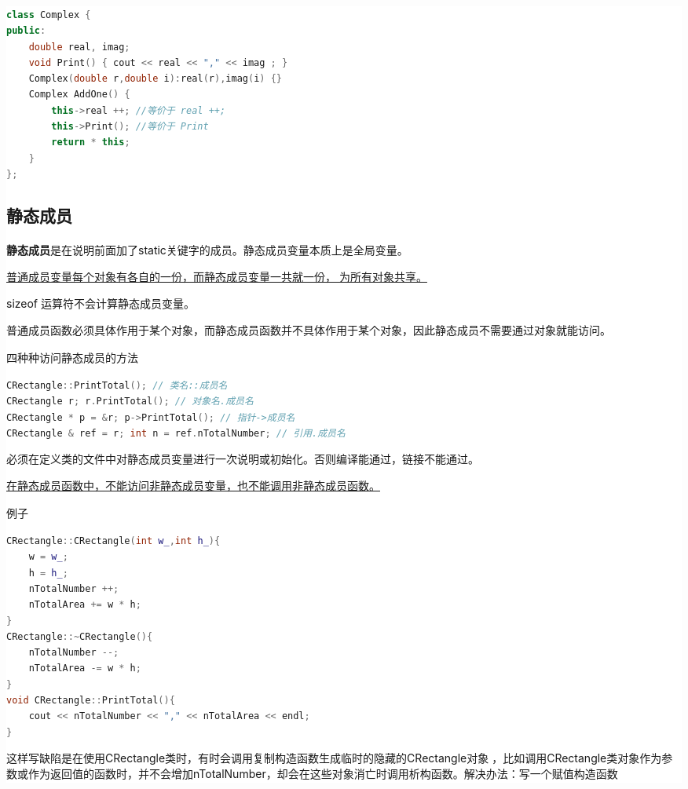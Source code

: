 ```C++
class Complex {
public:
    double real, imag;
    void Print() { cout << real << "," << imag ; }
    Complex(double r,double i):real(r),imag(i) {}
    Complex AddOne() {
        this->real ++; //等价于 real ++;
        this->Print(); //等价于 Print
        return * this;
    }
};
```

## 静态成员

**静态成员**是在说明前面加了static关键字的成员。静态成员变量本质上是全局变量。

<u>普通成员变量每个对象有各自的一份，而静态成员变量一共就一份， 为所有对象共享。</u>

sizeof 运算符不会计算静态成员变量。  

普通成员函数必须具体作用于某个对象，而静态成员函数并不具体作用于某个对象，因此静态成员不需要通过对象就能访问。

四种种访问静态成员的方法

```c++
CRectangle::PrintTotal(); // 类名::成员名
CRectangle r; r.PrintTotal(); // 对象名.成员名
CRectangle * p = &r; p->PrintTotal(); // 指针->成员名
CRectangle & ref = r; int n = ref.nTotalNumber; // 引用.成员名
```

必须在定义类的文件中对静态成员变量进行一次说明或初始化。否则编译能通过，链接不能通过。  

<u>在静态成员函数中，不能访问非静态成员变量，也不能调用非静态成员函数。</u>

例子

```C++
CRectangle::CRectangle(int w_,int h_){
    w = w_;
    h = h_;
    nTotalNumber ++;
    nTotalArea += w * h;
}
CRectangle::~CRectangle(){
    nTotalNumber --;
    nTotalArea -= w * h;
}
void CRectangle::PrintTotal(){
    cout << nTotalNumber << "," << nTotalArea << endl;
}
```

这样写缺陷是在使用CRectangle类时，有时会调用复制构造函数生成临时的隐藏的CRectangle对象  ，比如调用CRectangle类对象作为参数或作为返回值的函数时，并不会增加nTotalNumber，却会在这些对象消亡时调用析构函数。解决办法：写一个赋值构造函数
